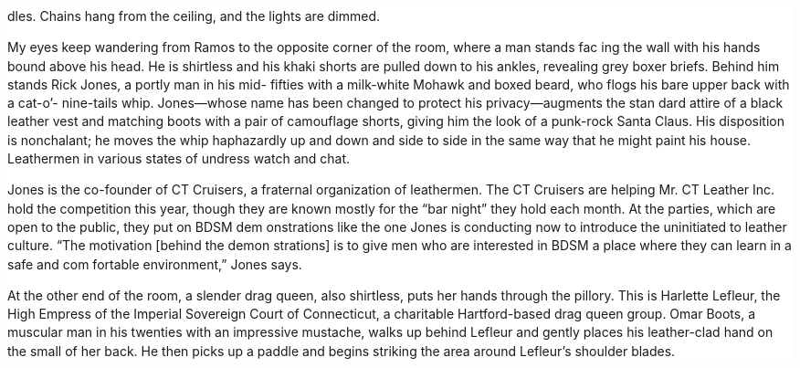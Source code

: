 dles. Chains hang from the ceiling, 
and the lights are dimmed.


My eyes keep wandering from 
Ramos to the opposite corner of 
the room, where a man stands fac­
ing the wall with his hands bound 
above his head. He is shirtless and 
his khaki shorts are pulled down 
to his ankles, revealing grey boxer 
briefs. Behind him stands Rick 
Jones, a portly man in his mid-
fifties with a milk-white Mohawk 
and boxed beard, who flogs his 
bare upper back with a cat-o’-
nine-tails whip. Jones—whose 
name has been changed to protect 
his privacy—augments the stan­
dard attire of a black leather vest 
and matching boots with a pair of 
camouflage shorts, giving him the 
look of a punk-rock Santa Claus. 
His disposition is nonchalant; he 
moves the whip haphazardly up 
and down and side to side in the 
same way that he might paint 
his house. Leathermen in various 
states of undress watch and chat.


Jones is the co-founder of CT 
Cruisers, a fraternal organization 
of leathermen. The CT Cruisers are 
helping Mr. CT Leather Inc. hold 
the competition this year, though 
they are known mostly for the “bar 
night” they hold each month. At 
the parties, which are open to the 
public, they put on BDSM dem­
onstrations like the one Jones is 
conducting now to introduce the 
uninitiated to leather culture. “The 
motivation [behind the demon­
strations] is to give men who are 
interested in BDSM a place where 
they can learn in a safe and com­
fortable environment,” Jones says.


At the other end of the room, 
a slender drag queen, also shirtless, 
puts her hands through the pillory. 
This is Harlette Lefleur, the High 
Empress of the Imperial Sovereign 
Court of Connecticut, a charitable 
Hartford-based drag queen group. 
Omar Boots, a muscular man in 
his twenties with an impressive 
mustache, walks up behind Lefleur 
and gently places his leather-clad 
hand on the small of her back. He 
then picks up a paddle and begins 
striking the area around Lefleur’s 
shoulder blades.
